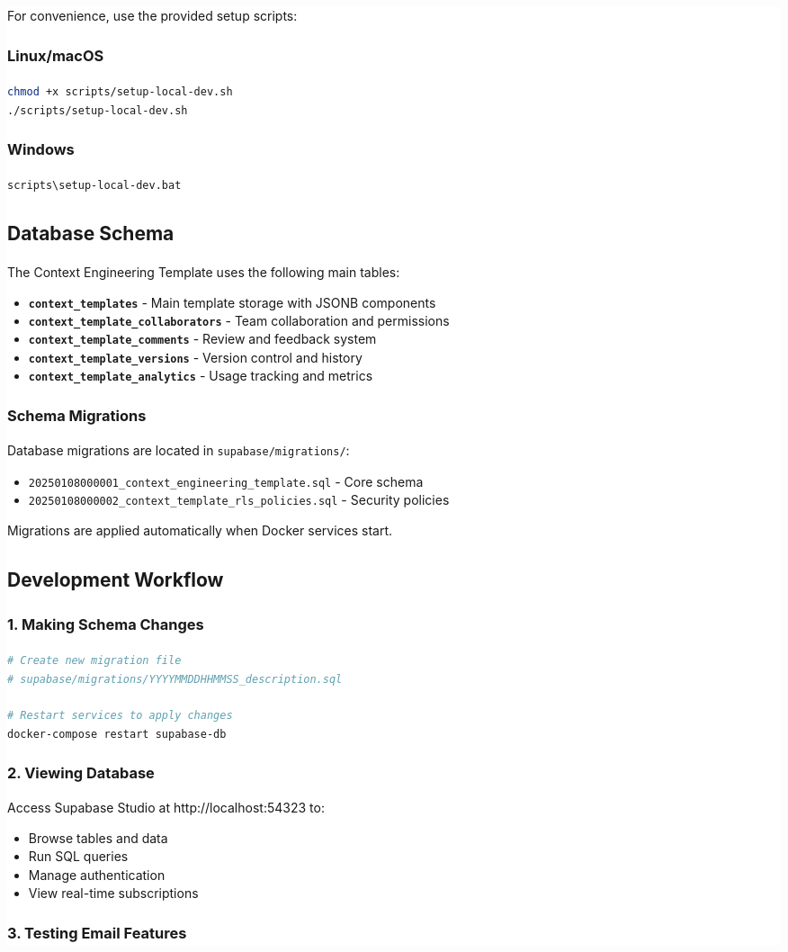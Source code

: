 For convenience, use the provided setup scripts:

### Linux/macOS
```bash
chmod +x scripts/setup-local-dev.sh
./scripts/setup-local-dev.sh
```

### Windows
```cmd
scripts\setup-local-dev.bat
```

## Database Schema

The Context Engineering Template uses the following main tables:

- **`context_templates`** - Main template storage with JSONB components
- **`context_template_collaborators`** - Team collaboration and permissions
- **`context_template_comments`** - Review and feedback system
- **`context_template_versions`** - Version control and history
- **`context_template_analytics`** - Usage tracking and metrics

### Schema Migrations

Database migrations are located in `supabase/migrations/`:

- `20250108000001_context_engineering_template.sql` - Core schema
- `20250108000002_context_template_rls_policies.sql` - Security policies

Migrations are applied automatically when Docker services start.

## Development Workflow

### 1. Making Schema Changes

```bash
# Create new migration file
# supabase/migrations/YYYYMMDDHHMMSS_description.sql

# Restart services to apply changes
docker-compose restart supabase-db
```

### 2. Viewing Database

Access Supabase Studio at http://localhost:54323 to:
- Browse tables and data
- Run SQL queries
- Manage authentication
- View real-time subscriptions

### 3. Testing Email Features
